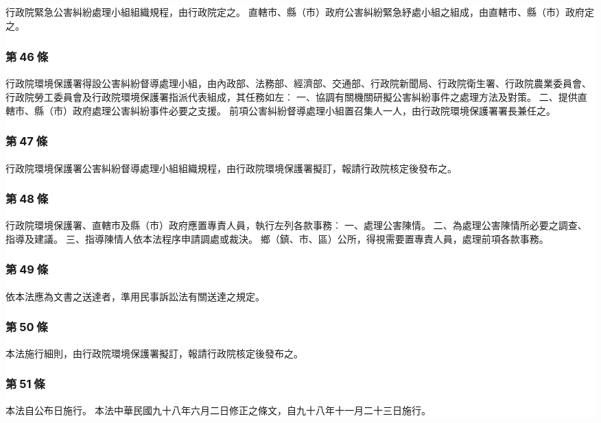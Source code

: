 行政院緊急公害糾紛處理小組組織規程，由行政院定之。
直轄市、縣（市）政府公害糾紛緊急紓處小組之組成，由直轄市、縣（市）政府定之。

### 第 46 條

行政院環境保護署得設公害糾紛督導處理小組，由內政部、法務部、經濟部、交通部、行政院新聞局、行政院衛生署、行政院農業委員會、行政院勞工委員會及行政院環境保護署指派代表組成，其任務如左︰
一、協調有關機關研擬公害糾紛事件之處理方法及對策。
二、提供直轄市、縣（市）政府處理公害糾紛事件必要之支援。
前項公害糾紛督導處理小組置召集人一人，由行政院環境保護署署長兼任之。

### 第 47 條

行政院環境保護署公害糾紛督導處理小組組織規程，由行政院環境保護署擬訂，報請行政院核定後發布之。

### 第 48 條

行政院環境保護署、直轄市及縣（市）政府應置專責人員，執行左列各款事務︰
一、處理公害陳情。
二、為處理公害陳情所必要之調查、指導及建議。
三、指導陳情人依本法程序申請調處或裁決。
鄉（鎮、市、區）公所，得視需要置專責人員，處理前項各款事務。

### 第 49 條

依本法應為文書之送達者，準用民事訴訟法有關送達之規定。

### 第 50 條

本法施行細則，由行政院環境保護署擬訂，報請行政院核定後發布之。

### 第 51 條

本法自公布日施行。
本法中華民國九十八年六月二日修正之條文，自九十八年十一月二十三日施行。

